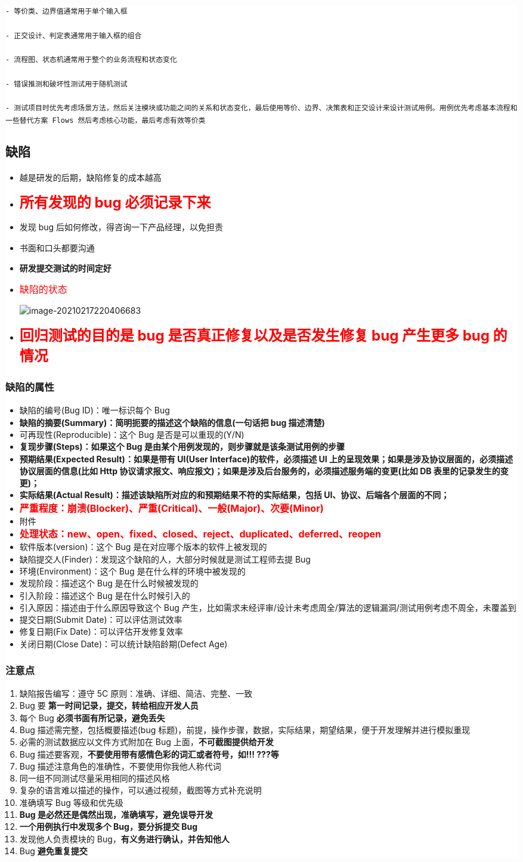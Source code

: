     - 等价类、边界值通常用于单个输入框

    - 正交设计、判定表通常用于输入框的组合

    - 流程图、状态机通常用于整个的业务流程和状态变化

    - 错误推测和破坏性测试用于随机测试

    - 测试项目时优先考虑场景方法，然后关注模块或功能之间的关系和状态变化，最后使用等价、边界、决策表和正交设计来设计测试用例。用例优先考虑基本流程和一些替代方案 Flows 然后考虑核心功能，最后考虑有效等价类


## 缺陷

- 越是研发的后期，缺陷修复的成本越高

- <font size="5" color="red">**所有发现的 bug 必须记录下来**</font>

- 发现 bug 后如何修改，得咨询一下产品经理，以免担责

- 书面和口头都要沟通

- **研发提交测试的时间定好**

- <font size="3" color="red">缺陷的状态</font>

  ![image-20210217220406683](测试开发.assets/20210217220406.png)

- <font size="5" color="red">**回归测试的目的是 bug 是否真正修复以及是否发生修复 bug 产生更多 bug 的情况**</font>

### 缺陷的属性

- 缺陷的编号(Bug ID)：唯一标识每个 Bug
- **缺陷的摘要(Summary)：简明扼要的描述这个缺陷的信息(一句话把 bug 描述清楚)**
- 可再现性(Reproducible)：这个 Bug 是否是可以重现的(Y/N)
- **复现步骤(Steps)：如果这个 Bug 是由某个用例发现的，则步骤就是该条测试用例的步骤**
- **预期结果(Expected Result)：如果是带有 UI(User Interface)的软件，必须描述 UI 上的呈现效果；如果是涉及协议层面的，必须描述协议层面的信息(比如 Http 协议请求报文、响应报文)；如果是涉及后台服务的，必须描述服务端的变更(比如 DB 表里的记录发生的变更)；**
- **实际结果(Actual Result)：描述该缺陷所对应的和预期结果不符的实际结果，包括 UI、协议、后端各个层面的不同；**
- <font size="3" color="red">**严重程度：崩溃(Blocker)、严重(Critical)、一般(Major)、次要(Minor)**</font>
- 附件
- <font size="3" color="red">**处理状态：new、open、fixed、closed、reject、duplicated、deferred、reopen**</font>
- 软件版本(version)：这个 Bug 是在对应哪个版本的软件上被发现的
- 缺陷提交人(Finder)：发现这个缺陷的人，大部分时候就是测试工程师去提 Bug
- 环境(Environment)：这个 Bug 是在什么样的环境中被发现的
- 发现阶段：描述这个 Bug 是在什么时候被发现的
- 引入阶段：描述这个 Bug 是在什么时候引入的
- 引入原因：描述由于什么原因导致这个 Bug 产生，比如需求未经评审/设计未考虑周全/算法的逻辑漏洞/测试用例考虑不周全，未覆盖到
- 提交日期(Submit Date)：可以评估测试效率
- 修复日期(Fix Date)：可以评估开发修复效率
- 关闭日期(Close Date)：可以统计缺陷龄期(Defect Age)

### 注意点

1. 缺陷报告编写：遵守 5C 原则：准确、详细、简洁、完整、一致
2. Bug 要 **第一时间记录，提交，转给相应开发人员**
3. 每个 Bug **必须书面有所记录，避免丢失**
4. Bug 描述需完整，包括概要描述(bug 标题)，前提，操作步骤，数据，实际结果，期望结果，便于开发理解并进行模拟重现
5. 必需的测试数据应以文件方式附加在 Bug 上面，**不可截图提供给开发**
6. Bug 描述要客观，**不要使用带有感情色彩的词汇或者符号，如!!! ???等**
7. Bug 描述注意角色的准确性，不要使用你我他人称代词
8. 同一组不同测试尽量采用相同的描述风格
9. 复杂的语言难以描述的操作，可以通过视频，截图等方式补充说明
10. 准确填写 Bug 等级和优先级
11. **Bug 是必然还是偶然出现，准确填写，避免误导开发**
12. **一个用例执行中发现多个 Bug，要分拆提交 Bug**
13. 发现他人负责模块的 Bug，**有义务进行确认，并告知他人**
14. Bug **避免重复提交**